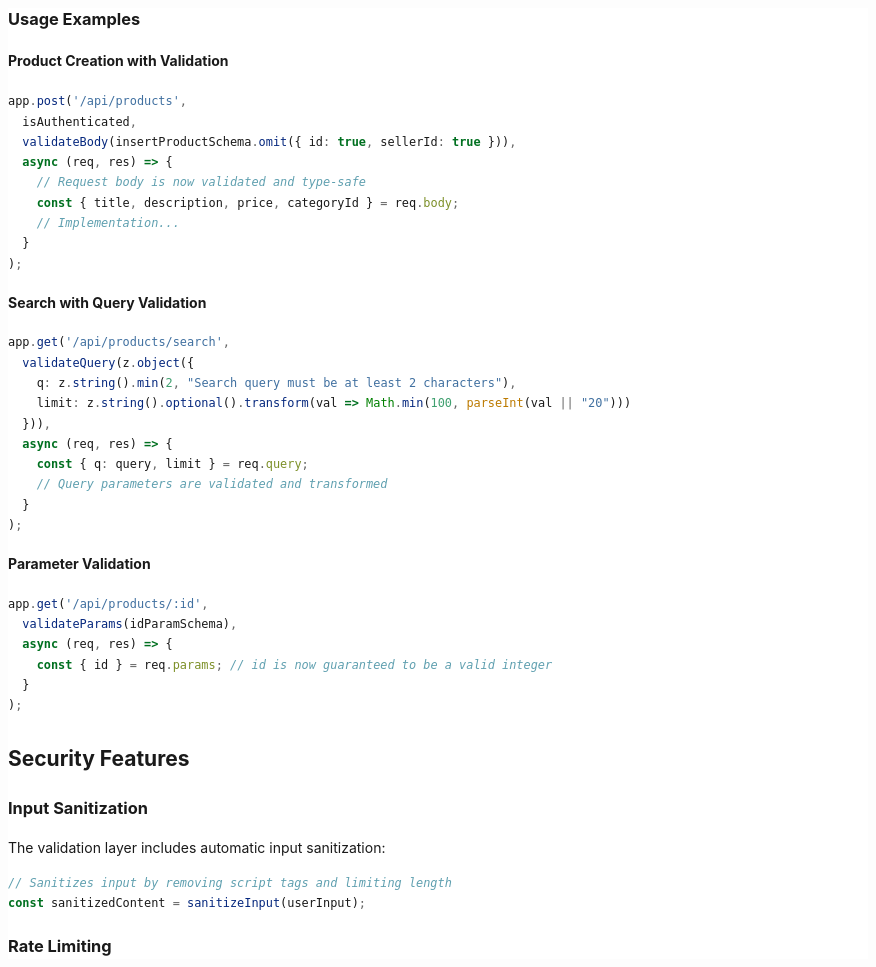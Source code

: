 ### Usage Examples

#### Product Creation with Validation
```typescript
app.post('/api/products', 
  isAuthenticated, 
  validateBody(insertProductSchema.omit({ id: true, sellerId: true })), 
  async (req, res) => {
    // Request body is now validated and type-safe
    const { title, description, price, categoryId } = req.body;
    // Implementation...
  }
);
```

#### Search with Query Validation
```typescript
app.get('/api/products/search', 
  validateQuery(z.object({
    q: z.string().min(2, "Search query must be at least 2 characters"),
    limit: z.string().optional().transform(val => Math.min(100, parseInt(val || "20")))
  })), 
  async (req, res) => {
    const { q: query, limit } = req.query;
    // Query parameters are validated and transformed
  }
);
```

#### Parameter Validation
```typescript
app.get('/api/products/:id', 
  validateParams(idParamSchema), 
  async (req, res) => {
    const { id } = req.params; // id is now guaranteed to be a valid integer
  }
);
```

## Security Features

### Input Sanitization

The validation layer includes automatic input sanitization:

```typescript
// Sanitizes input by removing script tags and limiting length
const sanitizedContent = sanitizeInput(userInput);
```

### Rate Limiting
